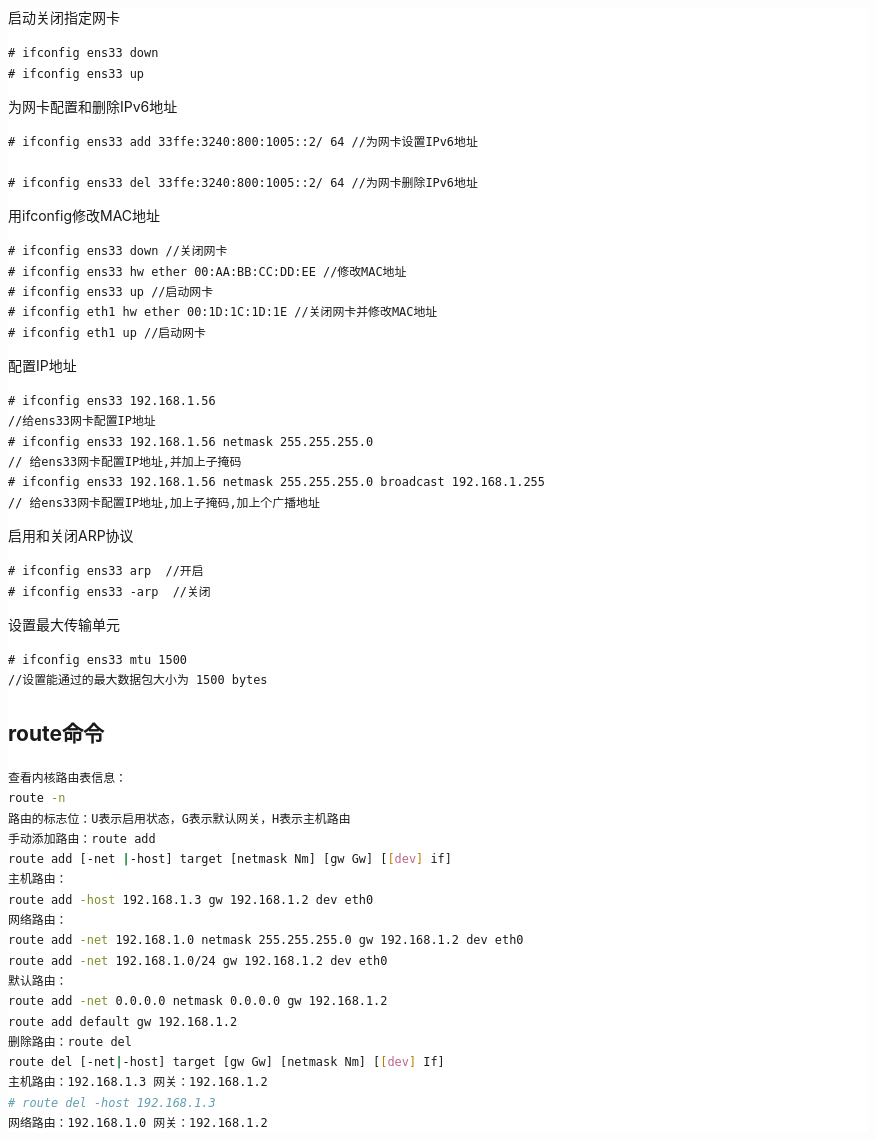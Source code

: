 启动关闭指定网卡

```
# ifconfig ens33 down
# ifconfig ens33 up
```

为网卡配置和删除IPv6地址

```
# ifconfig ens33 add 33ffe:3240:800:1005::2/ 64 //为网卡设置IPv6地址

# ifconfig ens33 del 33ffe:3240:800:1005::2/ 64 //为网卡删除IPv6地址
```

用ifconfig修改MAC地址

```
# ifconfig ens33 down //关闭网卡
# ifconfig ens33 hw ether 00:AA:BB:CC:DD:EE //修改MAC地址
# ifconfig ens33 up //启动网卡
# ifconfig eth1 hw ether 00:1D:1C:1D:1E //关闭网卡并修改MAC地址 
# ifconfig eth1 up //启动网卡
```

配置IP地址

```
# ifconfig ens33 192.168.1.56 
//给ens33网卡配置IP地址
# ifconfig ens33 192.168.1.56 netmask 255.255.255.0 
// 给ens33网卡配置IP地址,并加上子掩码
# ifconfig ens33 192.168.1.56 netmask 255.255.255.0 broadcast 192.168.1.255
// 给ens33网卡配置IP地址,加上子掩码,加上个广播地址
```

启用和关闭ARP协议

```
# ifconfig ens33 arp  //开启
# ifconfig ens33 -arp  //关闭
```

设置最大传输单元

```
# ifconfig ens33 mtu 1500 
//设置能通过的最大数据包大小为 1500 bytes
```

## route命令

```bash
查看内核路由表信息：
route -n
路由的标志位：U表示启用状态，G表示默认网关，H表示主机路由
手动添加路由：route add
route add [-net |-host] target [netmask Nm] [gw Gw] [[dev] if]
主机路由：
route add -host 192.168.1.3 gw 192.168.1.2 dev eth0
网络路由：
route add -net 192.168.1.0 netmask 255.255.255.0 gw 192.168.1.2 dev eth0
route add -net 192.168.1.0/24 gw 192.168.1.2 dev eth0
默认路由：
route add -net 0.0.0.0 netmask 0.0.0.0 gw 192.168.1.2
route add default gw 192.168.1.2
删除路由：route del
route del [-net|-host] target [gw Gw] [netmask Nm] [[dev] If]
主机路由：192.168.1.3 网关：192.168.1.2
# route del -host 192.168.1.3
网络路由：192.168.1.0 网关：192.168.1.2
```